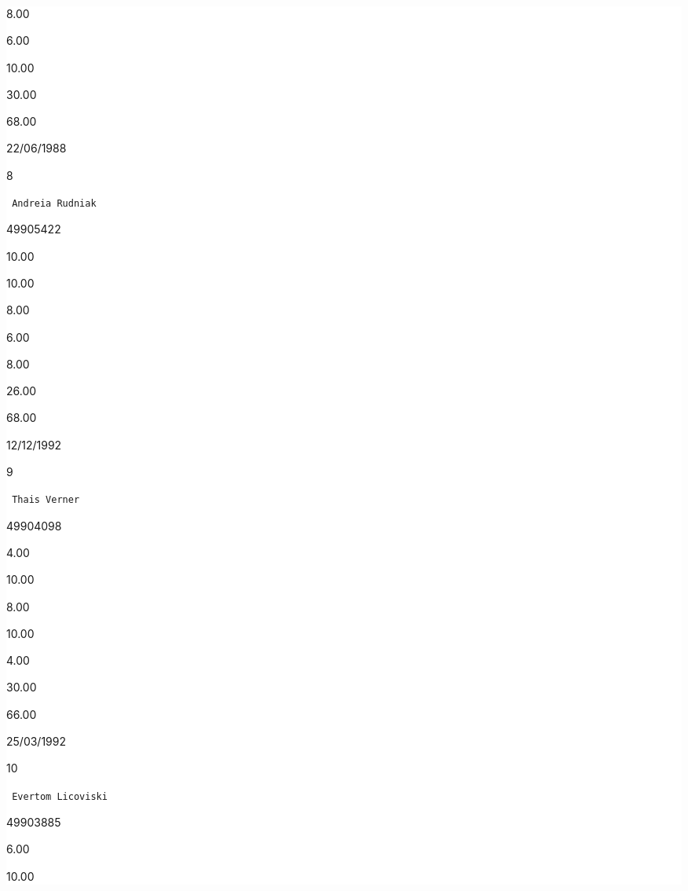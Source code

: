    8.00

   6.00

   10.00

   30.00

   68.00

   22/06/1988

   8

     Andreia Rudniak

   49905422

   10.00

   10.00

   8.00

   6.00

   8.00

   26.00

   68.00

   12/12/1992

   9

     Thais Verner

   49904098

   4.00

   10.00

   8.00

   10.00

   4.00

   30.00

   66.00

   25/03/1992

   10

     Evertom Licoviski

   49903885

   6.00

   10.00
